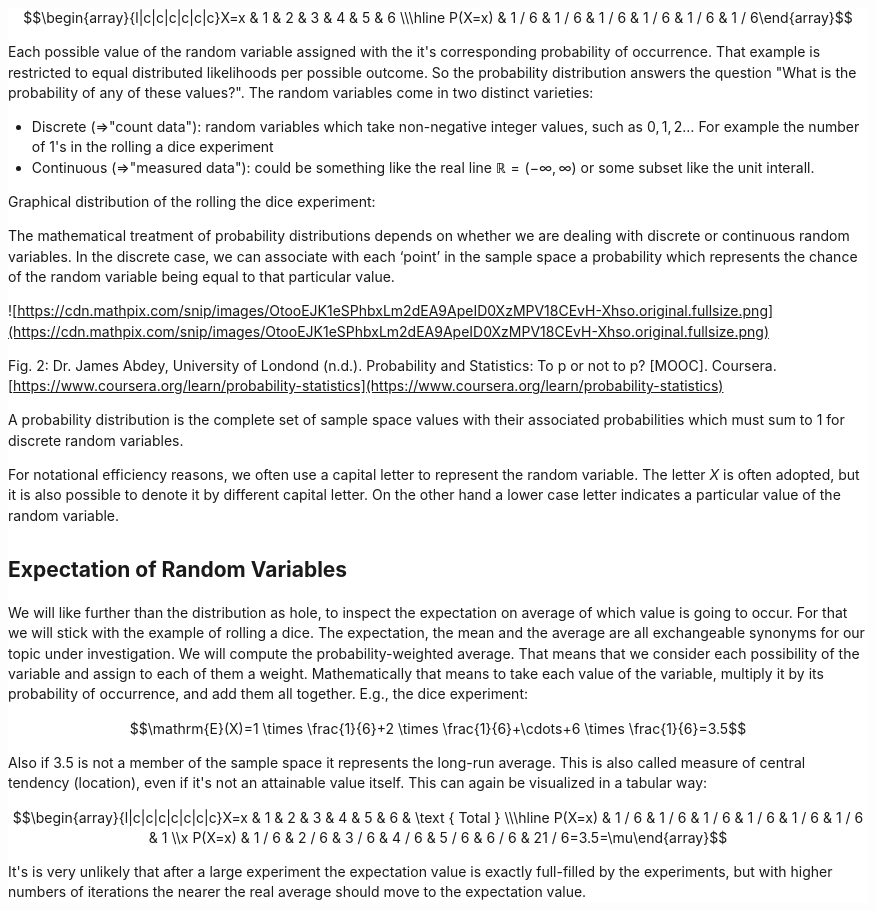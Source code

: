 $$\begin{array}{l|c|c|c|c|c|c}X=x & 1 & 2 & 3 & 4 & 5 & 6 \\\hline P(X=x) & 1 / 6 & 1 / 6 & 1 / 6 & 1 / 6 & 1 / 6 & 1 / 6\end{array}$$

Each possible value of the random variable assigned with the it's corresponding probability of occurrence. That example is restricted to equal distributed likelihoods per possible outcome. So the probability distribution answers the question "What is the probability of any of these values?". The random variables come in two distinct varieties:

- Discrete (⇒"count data"): random variables which take non-negative integer values, such as $0,1,2\dots$ For example the number of 1's in the rolling a dice experiment
- Continuous (⇒"measured data"): could be something like the real line $\mathbb{R}=(-\infty, \infty)$ or some subset like the unit interall.

Graphical distribution of the rolling the dice experiment:

The mathematical treatment of probability distributions depends on whether we are dealing with discrete or continuous random variables.  In the discrete case, we can associate with each ‘point’ in the sample space a probability which represents the chance of the random variable being equal to that particular value.

![https://cdn.mathpix.com/snip/images/OtooEJK1eSPhbxLm2dEA9ApeID0XzMPV18CEvH-Xhso.original.fullsize.png](https://cdn.mathpix.com/snip/images/OtooEJK1eSPhbxLm2dEA9ApeID0XzMPV18CEvH-Xhso.original.fullsize.png)

Fig. 2: Dr. James Abdey, University of Londond (n.d.). Probability and Statistics: To p or not to p? [MOOC]. Coursera. [https://www.coursera.org/learn/probability-statistics](https://www.coursera.org/learn/probability-statistics) 

A probability distribution is the complete set of sample space values with their associated probabilities which must sum to 1 for discrete random variables.

For notational efficiency reasons, we often use a capital letter to represent the random variable. The letter $X$ is often adopted, but it is also possible to denote it by different capital letter. On the other hand a lower case letter indicates a particular value of the random variable. 

## Expectation of Random Variables

We will like further than the distribution as hole, to inspect the expectation on average of which value is going to occur. For that we will stick with the example of rolling a dice. The expectation, the mean and the average are all exchangeable synonyms for our topic under investigation. We will compute the probability-weighted average. That means that we consider each possibility of the variable and assign to each of them a weight. Mathematically that means to take each value of the variable, multiply it by its probability of occurrence, and add them all together. E.g., the dice experiment:

$$\mathrm{E}(X)=1 \times \frac{1}{6}+2 \times \frac{1}{6}+\cdots+6 \times \frac{1}{6}=3.5$$

Also if $3.5$ is not a member of the sample space it represents the long-run average. This is also called measure of central tendency (location), even if it's not an attainable value itself. This can again be visualized in a tabular way:

$$\begin{array}{l|c|c|c|c|c|c|c}X=x & 1 & 2 & 3 & 4 & 5 & 6 & \text { Total } \\\hline P(X=x) & 1 / 6 & 1 / 6 & 1 / 6 & 1 / 6 & 1 / 6 & 1 / 6 & 1 \\x P(X=x) & 1 / 6 & 2 / 6 & 3 / 6 & 4 / 6 & 5 / 6 & 6 / 6 & 21 / 6=3.5=\mu\end{array}$$

It's is very unlikely that after a large experiment the expectation value is exactly full-filled by the experiments, but with higher numbers of iterations the nearer the real average should move to the expectation value.
